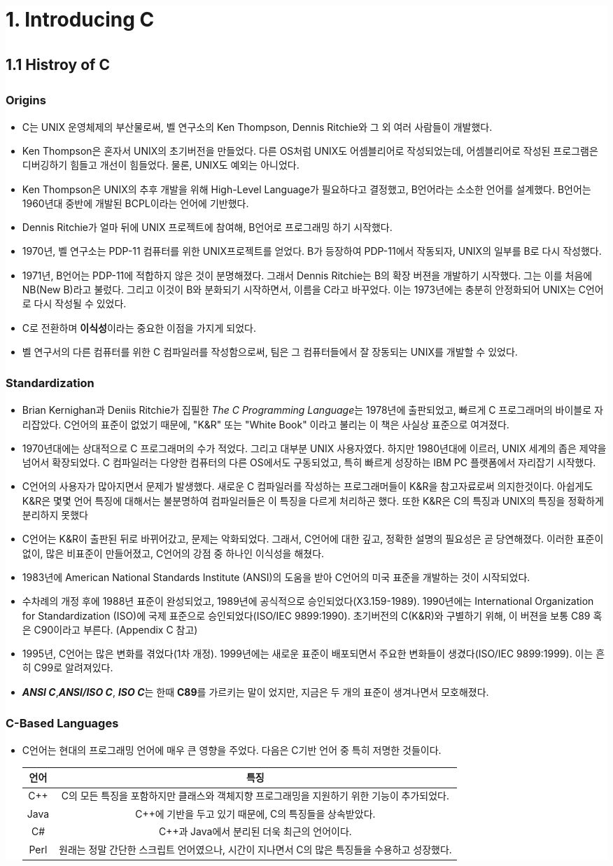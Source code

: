 # 1. Introducing C

## 1.1 Histroy of C

### Origins

- C는 UNIX 운영체제의 부산물로써, 벨 연구소의 Ken Thompson, Dennis Ritchie와 그 외 여러 사람들이 개발했다.

- Ken Thompson은 혼자서 UNIX의 초기버전을 만들었다. 다른 OS처럼 UNIX도  어셈블리어로 작성되었는데, 어셈블리어로 작성된 프로그램은 디버깅하기 힘들고 개선이 힘들었다. 물론, UNIX도 예외는 아니었다.

- Ken Thompson은 UNIX의 추후 개발을 위해 High-Level Language가 필요하다고 결정했고, B언어라는 소소한 언어를 설계했다. B언어는 1960년대 중반에 개발된 BCPL이라는 언어에 기반했다.

- Dennis Ritchie가 얼마 뒤에 UNIX 프로젝트에 참여해, B언어로 프로그래밍 하기 시작했다.

- 1970년, 벨 연구소는 PDP-11 컴퓨터를 위한  UNIX프로젝트를 얻었다. B가 등장하여 PDP-11에서 작동되자, UNIX의 일부를 B로 다시 작성했다.

- 1971년, B언어는 PDP-11에 적합하지 않은 것이 분명해졌다. 그래서 Dennis Ritchie는 B의 확장 버젼을 개발하기 시작했다. 그는 이를 처음에 NB(New B)라고 불렀다. 그리고 이것이 B와 분화되기 시작하면서, 이름을 C라고 바꾸었다. 이는 1973년에는 충분히 안정화되어 UNIX는 C언어로 다시 작성될 수 있었다.

- C로 전환하며 **이식성**이라는 중요한 이점을 가지게 되었다.

- 벨 연구서의 다른 컴퓨터를 위한 C 컴파일러를 작성함으로써, 팀은 그 컴퓨터들에서 잘 장동되는 UNIX를 개발할 수 있었다.

  

### Standardization

- Brian Kernighan과 Deniis Ritchie가 집필한 *The C Programming Language*는 1978년에 출판되었고, 빠르게 C 프로그래머의 바이블로 자리잡았다. C언어의 표준이 없었기 때문에, "K&R" 또는 "White Book" 이라고 불리는 이 책은 사실상 표준으로 여겨졌다.

- 1970년대에는 상대적으로 C 프로그래머의 수가 적었다. 그리고 대부분 UNIX 사용자였다. 하지만 1980년대에 이르러, UNIX 세계의 좁은 제약을 넘어서 확장되었다. C 컴파일러는 다양한 컴퓨터의 다른 OS에서도 구동되었고, 특히 빠르게 성장하는 IBM PC 플랫폼에서 자리잡기 시작했다.

- C언어의 사용자가 많아지면서 문제가 발생했다. 새로운 C 컴파일러를 작성하는 프로그래머들이 K&R을 참고자료로써 의지한것이다. 아쉽게도 K&R은 몇몇 언어 특징에 대해서는 불분명하여 컴파일러들은 이 특징을 다르게 처리하곤 했다. 또한 K&R은 C의 특징과 UNIX의 특징을 정확하게 분리하지 못했다

- C언어는 K&R이 출판된 뒤로 바뀌어갔고, 문제는 악화되었다. 그래서, C언어에 대한 깊고, 정확한 설명의 필요성은 곧 당연해졌다. 이러한 표준이 없이, 많은 비표준이 만들어졌고, C언어의 강점 중 하나인 이식성을 해쳤다.

- 1983년에 American National Standards Institute (ANSI)의 도움을 받아 C언어의 미국 표준을 개발하는 것이 시작되었다.

- 수차례의 개정 후에 1988년 표준이 완성되었고, 1989년에 공식적으로 승인되었다(X3.159-1989). 1990년에는 International Organization for Standardization (ISO)에 국제 표준으로 승인되었다(ISO/IEC 9899:1990). 초기버전의 C(K&R)와 구별하기 위해, 이 버젼을 보통 C89 혹은 C90이라고 부른다. (Appendix C 참고)

- 1995년, C언어는 많은 변화를 겪었다(1차 개정). 1999년에는 새로운 표준이 배포되면서 주요한 변화들이 생겼다(ISO/IEC 9899:1999). 이는 흔히 C99로 알려져있다.
- ***ANSI C***,***ANSI/ISO C***, ***ISO C***는 한때 **C89**를 가르키는 말이 었지만, 지금은 두 개의 표준이 생겨나면서 모호해졌다.



### C-Based Languages

- C언어는 현대의 프로그래밍 언어에 매우  큰 영향을 주었다. 다음은 C기반 언어 중 특히 저명한 것들이다.

  | 언어 |                             특징                             |
  | :--: | :----------------------------------------------------------: |
  | C++  | C의 모든 특징을 포함하지만 클래스와 객체지향 프로그래밍을 지원하기 위한 기능이 추가되었다. |
  | Java |   C++에 기반을 두고 있기 때문에, C의 특징들을 상속받았다.    |
  |  C#  |         C++과 Java에서 분리된 더욱 최근의 언어이다.          |
  | Perl | 원래는 정말 간단한 스크립트 언어였으나, 시간이 지나면서 C의 많은 특징들을 수용하고 성장했다. |
